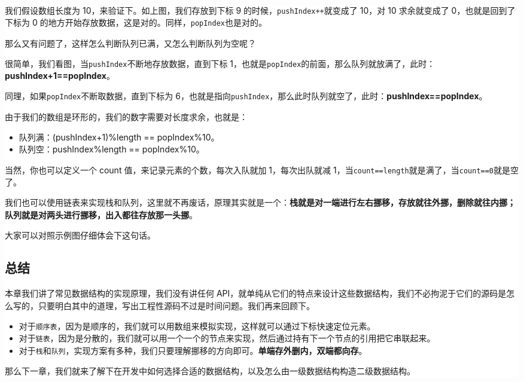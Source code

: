 
我们假设数组长度为 10，来验证下。如上图，我们存放到下标 9 的时候，`pushIndex++`就变成了 10，对 10 求余就变成了 0，也就是回到了下标为 0 的地方开始存放数据，这是对的。同样，`popIndex`也是对的。

那么又有问题了，这样怎么判断队列已满，又怎么判断队列为空呢？

很简单，我们看图，当`pushIndex`不断地存放数据，直到下标 1，也就是`popIndex`的前面，那么队列就放满了，此时： **pushIndex+1==popIndex**。

同理，如果`popIndex`不断取数据，直到下标为 6，也就是指向`pushIndex`，那么此时队列就空了，此时：**pushIndex==popIndex**。

由于我们的数组是环形的，我们的数字需要对长度求余，也就是：

*   队列满：(pushIndex+1)%length == popIndex%10。
*   队列空：pushIndex%length == popIndex%10。

当然，你也可以定义一个 count 值，来记录元素的个数，每次入队就加 1，每次出队就减 1，当`count==length`就是满了，当`count==0`就是空了。

我们也可以使用链表来实现栈和队列，这里就不再废话，原理其实就是一个：**栈就是对一端进行左右挪移，存放就往外挪，删除就往内挪；队列就是对两头进行挪移，出入都往存放那一头挪**。

大家可以对照示例图仔细体会下这句话。

总结
--

本章我们讲了常见数据结构的实现原理，我们没有讲任何 API，就单纯从它们的特点来设计这些数据结构，我们不必拘泥于它们的源码是怎么写的，只要明白其中的道理，写出工程性源码不过是时间问题。我们再来回顾下。

*   对于`顺序表`，因为是顺序的，我们就可以用数组来模拟实现，这样就可以通过下标快速定位元素。
*   对于`链表`，因为是分散的，我们就可以用一个一个的节点来实现，然后通过持有下一个节点的引用把它串联起来。
*   对于`栈`和`队列`，实现方案有多种，我们只要理解挪移的方向即可。**单端存外删内，双端都向存**。

那么下一章，我们就来了解下在开发中如何选择合适的数据结构，以及怎么由一级数据结构构造二级数据结构。